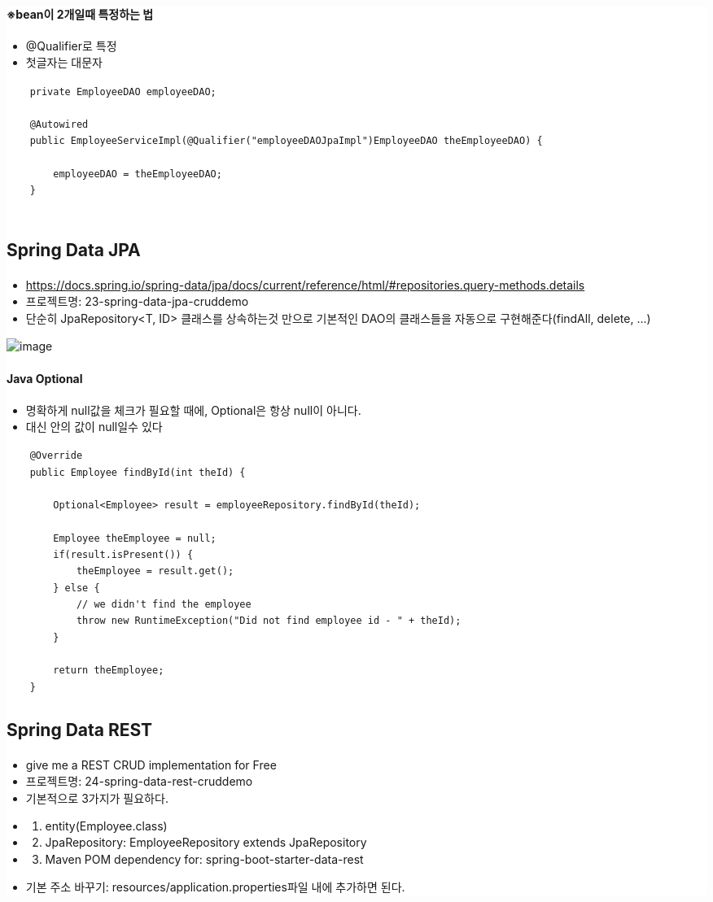 #### ※bean이 2개일때 특정하는 법
 - @Qualifier로 특정
 - 첫글자는 대문자      
```
	private EmployeeDAO employeeDAO;
	
	@Autowired
	public EmployeeServiceImpl(@Qualifier("employeeDAOJpaImpl")EmployeeDAO theEmployeeDAO) {
		
		employeeDAO = theEmployeeDAO;
	}
	    
```
## Spring Data JPA
 - https://docs.spring.io/spring-data/jpa/docs/current/reference/html/#repositories.query-methods.details
 - 프로젝트명: 23-spring-data-jpa-cruddemo
 - 단순히 JpaRepository<T, ID> 클래스를 상속하는것 만으로 기본적인 DAO의 클래스들을 자동으로 구현해준다(findAll, delete, ...)

       
![image](https://user-images.githubusercontent.com/22423285/131757017-45793a69-7611-454c-aaba-6cee18f57fc2.png)


#### Java Optional
 - 명확하게 null값을 체크가 필요할 때에, Optional은 항상 null이 아니다.
 - 대신 안의 값이 null일수 있다
```
	@Override
	public Employee findById(int theId) {

		Optional<Employee> result = employeeRepository.findById(theId);
		
		Employee theEmployee = null;
		if(result.isPresent()) {
			theEmployee = result.get();
		} else {
			// we didn't find the employee
			throw new RuntimeException("Did not find employee id - " + theId);
		}
		
		return theEmployee; 
	}	
```
	
## Spring Data REST
 - give me a REST CRUD implementation for Free
 - 프로젝트명: 24-spring-data-rest-cruddemo
 - 기본적으로 3가지가 필요하다.
  + 1. entity(Employee.class)
  + 2. JpaRepository: EmployeeRepository extends JpaRepository
  + 3. Maven POM dependency for: spring-boot-starter-data-rest
 - 기본 주소 바꾸기: resources/application.properties파일 내에 추가하면 된다.
	